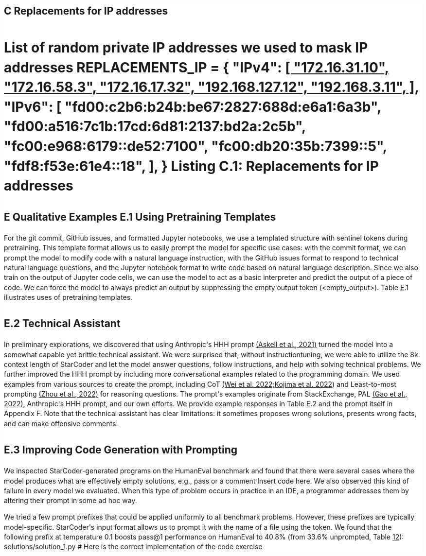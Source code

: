 ## C Replacements for IP addresses

# List of random private IP addresses we used to mask IP addresses REPLACEMENTS_IP = { "IPv4": [[ "172.16.31.10", "172.16.58.3", "172.16.17.32", "192.168.127.12", "192.168.3.11", ]](#), "IPv6": [ "fd00:c2b6:b24b:be67:2827:688d:e6a1:6a3b", "fd00:a516:7c1b:17cd:6d81:2137:bd2a:2c5b", "fc00:e968:6179::de52:7100", "fc00:db20:35b:7399::5", "fdf8:f53e:61e4::18", ], } Listing C.1: Replacements for IP addresses

## E Qualitative Examples E.1 Using Pretraining Templates

For the git commit, GitHub issues, and formatted Jupyter notebooks, we use a templated structure with sentinel tokens during pretraining. This template format allows us to easily prompt the model for specific use cases: with the commit format, we can prompt the model to modify code with a natural language instruction, with the GitHub issues format to respond to technical natural language questions, and the Jupyter notebook format to write code based on natural language description. Since we also train on the output of Jupyter code cells, we can use the model to act as a basic interpreter and predict the output of a piece of code. We can force the model to always predict an output by suppressing the empty output token (<empty_output>). Table [E](#).1 illustrates uses of pretraining templates.

## E.2 Technical Assistant

In preliminary explorations, we discovered that using Anthropic's HHH prompt [(Askell et al., 2021)](#b4) turned the model into a somewhat capable yet brittle technical assistant. We were surprised that, without instructiontuning, we were able to utilize the 8k context length of StarCoder and let the model answer questions, follow instructions, and help with solving technical problems. We further improved the HHH prompt by including more conversational examples related to the programming domain. We used examples from various sources to create the prompt, including CoT [(Wei et al. 2022;](#b108)[Kojima et al. 2022](#b52)) and Least-to-most prompting [(Zhou et al., 2022)](#b117) for reasoning questions. The prompt's examples originate from StackExchange, PAL [(Gao et al., 2022)](#b36), Anthropic's HHH prompt, and our own efforts. We provide example responses in Table [E](#).2 and the prompt itself in Appendix F. Note that the technical assistant has clear limitations: it sometimes proposes wrong solutions, presents wrong facts, and can make offensive comments.

## E.3 Improving Code Generation with Prompting

We inspected StarCoder-generated programs on the HumanEval benchmark and found that there were several cases where the model produces what are effectively empty solutions, e.g., pass or a comment Insert code here. We also observed this kind of failure in every model we evaluated. When this type of problem occurs in practice in an IDE, a programmer addresses them by altering their prompt in some ad hoc way.

We tried a few prompt prefixes that could be applied uniformly to all benchmark problems. However, these prefixes are typically model-specific. StarCoder's input format allows us to prompt it with the name of a file using the <filename> token. We found that the following prefix at temperature 0.1 boosts pass@1 performance on HumanEval to 40.8% (from 33.6% unprompted, Table [12](#tab_13)): <filename>solutions/solution_1.py # Here is the correct implementation of the code exercise
